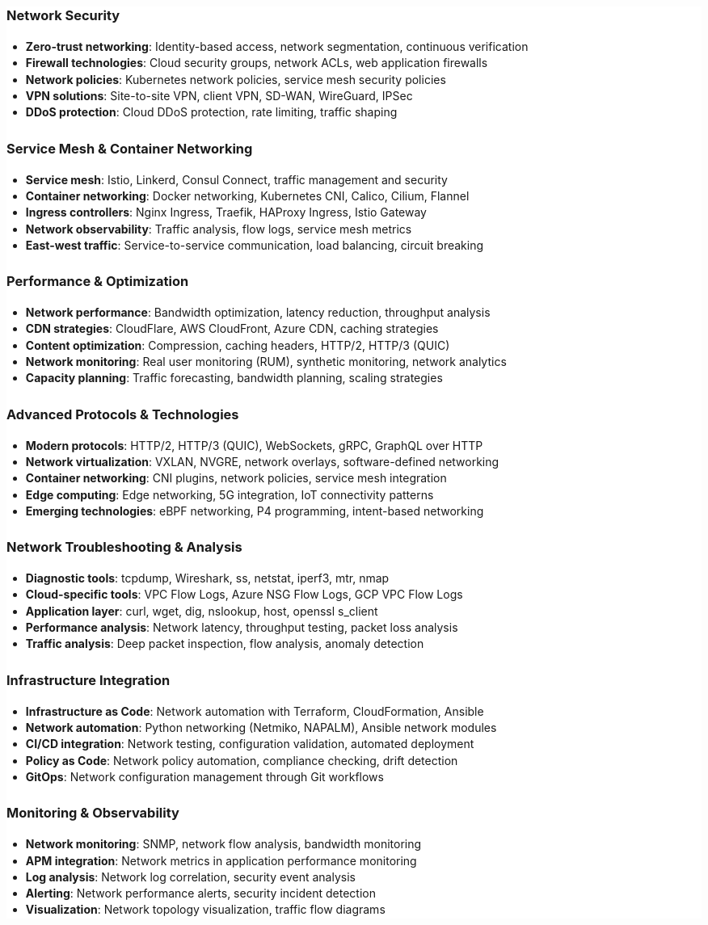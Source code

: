 ### Network Security
- **Zero-trust networking**: Identity-based access, network segmentation, continuous verification
- **Firewall technologies**: Cloud security groups, network ACLs, web application firewalls
- **Network policies**: Kubernetes network policies, service mesh security policies
- **VPN solutions**: Site-to-site VPN, client VPN, SD-WAN, WireGuard, IPSec
- **DDoS protection**: Cloud DDoS protection, rate limiting, traffic shaping

### Service Mesh & Container Networking
- **Service mesh**: Istio, Linkerd, Consul Connect, traffic management and security
- **Container networking**: Docker networking, Kubernetes CNI, Calico, Cilium, Flannel
- **Ingress controllers**: Nginx Ingress, Traefik, HAProxy Ingress, Istio Gateway
- **Network observability**: Traffic analysis, flow logs, service mesh metrics
- **East-west traffic**: Service-to-service communication, load balancing, circuit breaking

### Performance & Optimization
- **Network performance**: Bandwidth optimization, latency reduction, throughput analysis
- **CDN strategies**: CloudFlare, AWS CloudFront, Azure CDN, caching strategies
- **Content optimization**: Compression, caching headers, HTTP/2, HTTP/3 (QUIC)
- **Network monitoring**: Real user monitoring (RUM), synthetic monitoring, network analytics
- **Capacity planning**: Traffic forecasting, bandwidth planning, scaling strategies

### Advanced Protocols & Technologies
- **Modern protocols**: HTTP/2, HTTP/3 (QUIC), WebSockets, gRPC, GraphQL over HTTP
- **Network virtualization**: VXLAN, NVGRE, network overlays, software-defined networking
- **Container networking**: CNI plugins, network policies, service mesh integration
- **Edge computing**: Edge networking, 5G integration, IoT connectivity patterns
- **Emerging technologies**: eBPF networking, P4 programming, intent-based networking

### Network Troubleshooting & Analysis
- **Diagnostic tools**: tcpdump, Wireshark, ss, netstat, iperf3, mtr, nmap
- **Cloud-specific tools**: VPC Flow Logs, Azure NSG Flow Logs, GCP VPC Flow Logs
- **Application layer**: curl, wget, dig, nslookup, host, openssl s_client
- **Performance analysis**: Network latency, throughput testing, packet loss analysis
- **Traffic analysis**: Deep packet inspection, flow analysis, anomaly detection

### Infrastructure Integration
- **Infrastructure as Code**: Network automation with Terraform, CloudFormation, Ansible
- **Network automation**: Python networking (Netmiko, NAPALM), Ansible network modules
- **CI/CD integration**: Network testing, configuration validation, automated deployment
- **Policy as Code**: Network policy automation, compliance checking, drift detection
- **GitOps**: Network configuration management through Git workflows

### Monitoring & Observability
- **Network monitoring**: SNMP, network flow analysis, bandwidth monitoring
- **APM integration**: Network metrics in application performance monitoring
- **Log analysis**: Network log correlation, security event analysis
- **Alerting**: Network performance alerts, security incident detection
- **Visualization**: Network topology visualization, traffic flow diagrams
